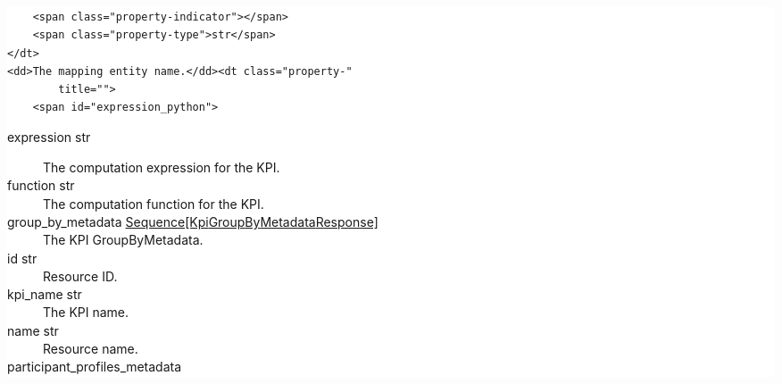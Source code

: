         <span class="property-indicator"></span>
        <span class="property-type">str</span>
    </dt>
    <dd>The mapping entity name.</dd><dt class="property-"
            title="">
        <span id="expression_python">
<a data-swiftype-name="resource-property" data-swiftype-type="text" href="#expression_python" style="color: inherit; text-decoration: inherit;">expression</a>
</span>
        <span class="property-indicator"></span>
        <span class="property-type">str</span>
    </dt>
    <dd>The computation expression for the KPI.</dd><dt class="property-"
            title="">
        <span id="function_python">
<a data-swiftype-name="resource-property" data-swiftype-type="text" href="#function_python" style="color: inherit; text-decoration: inherit;">function</a>
</span>
        <span class="property-indicator"></span>
        <span class="property-type">str</span>
    </dt>
    <dd>The computation function for the KPI.</dd><dt class="property-"
            title="">
        <span id="group_by_metadata_python">
<a data-swiftype-name="resource-property" data-swiftype-type="text" href="#group_by_metadata_python" style="color: inherit; text-decoration: inherit;">group_<wbr>by_<wbr>metadata</a>
</span>
        <span class="property-indicator"></span>
        <span class="property-type"><a href="#kpigroupbymetadataresponse">Sequence[Kpi<wbr>Group<wbr>By<wbr>Metadata<wbr>Response]</a></span>
    </dt>
    <dd>The KPI GroupByMetadata.</dd><dt class="property-"
            title="">
        <span id="id_python">
<a data-swiftype-name="resource-property" data-swiftype-type="text" href="#id_python" style="color: inherit; text-decoration: inherit;">id</a>
</span>
        <span class="property-indicator"></span>
        <span class="property-type">str</span>
    </dt>
    <dd>Resource ID.</dd><dt class="property-"
            title="">
        <span id="kpi_name_python">
<a data-swiftype-name="resource-property" data-swiftype-type="text" href="#kpi_name_python" style="color: inherit; text-decoration: inherit;">kpi_<wbr>name</a>
</span>
        <span class="property-indicator"></span>
        <span class="property-type">str</span>
    </dt>
    <dd>The KPI name.</dd><dt class="property-"
            title="">
        <span id="name_python">
<a data-swiftype-name="resource-property" data-swiftype-type="text" href="#name_python" style="color: inherit; text-decoration: inherit;">name</a>
</span>
        <span class="property-indicator"></span>
        <span class="property-type">str</span>
    </dt>
    <dd>Resource name.</dd><dt class="property-"
            title="">
        <span id="participant_profiles_metadata_python">
<a data-swiftype-name="resource-property" data-swiftype-type="text" href="#participant_profiles_metadata_python" style="color: inherit; text-decoration: inherit;">participant_<wbr>profiles_<wbr>metadata</a>